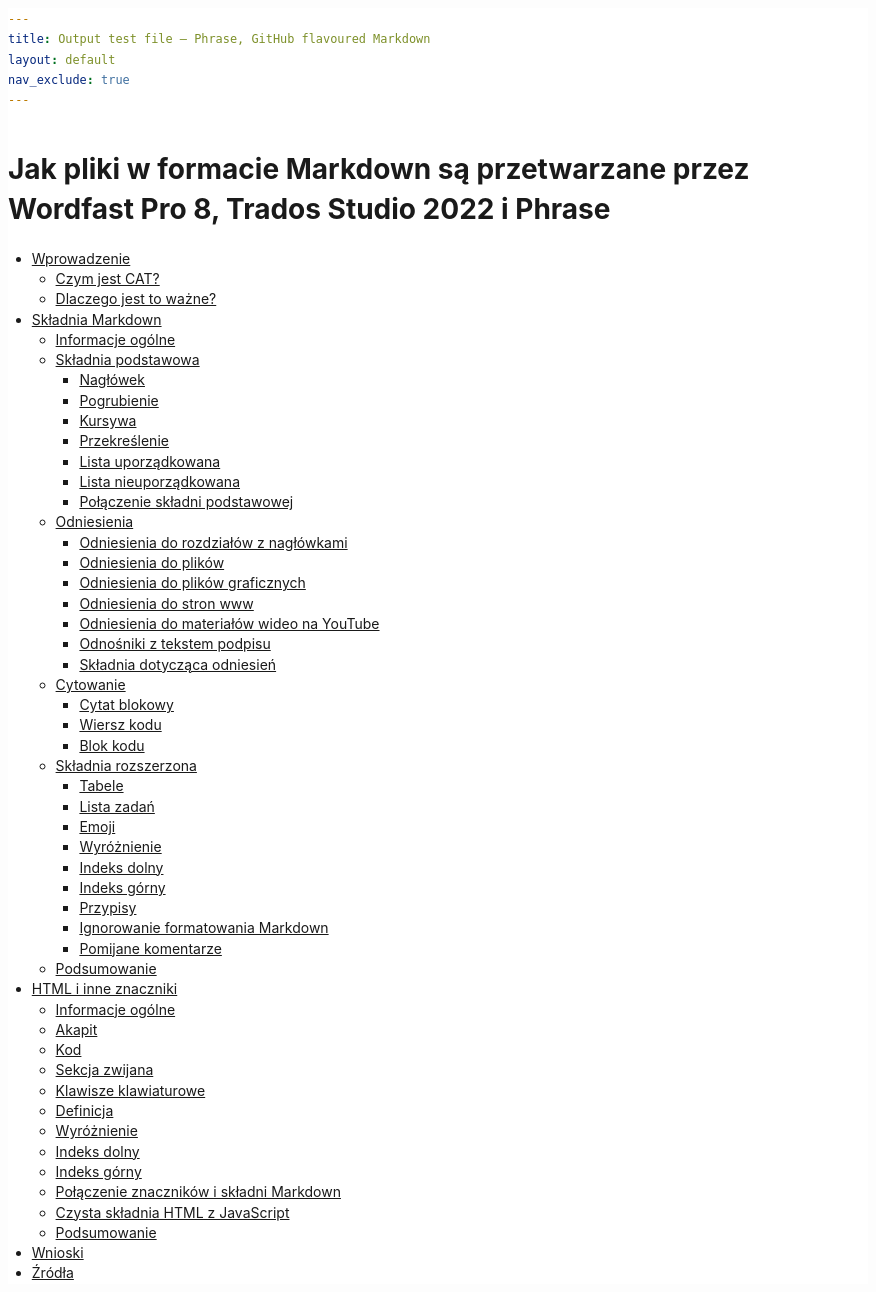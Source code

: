 ```yaml
---
title: Output test file — Phrase, GitHub flavoured Markdown
layout: default
nav_exclude: true
---
```

Jak pliki w formacie Markdown są przetwarzane przez Wordfast Pro 8, Trados Studio 2022 i Phrase
===





- [Wprowadzenie](#introduction)
  - [Czym jest CAT?](#what-is-a-cat)
  - [Dlaczego jest to ważne?](#why-is-this-important)
- [Składnia Markdown](#markdown-syntax)
  - [Informacje ogólne](#general-information)
  - [Składnia podstawowa](#basic-syntax)
    - [Nagłówek](#header)
    - [Pogrubienie](#bold)
    - [Kursywa](#italic)
    - [Przekreślenie](#strikethrough)
    - [Lista uporządkowana](#ordered-list)
    - [Lista nieuporządkowana](#unordered-list)
    - [Połączenie składni podstawowej](#combination-of-basic-syntax)
  - [Odniesienia](#links)
    - [Odniesienia do rozdziałów z nagłówkami](#links-to-sections-with-headers)
    - [Odniesienia do plików](#links-to-files)
    - [Odniesienia do plików graficznych](#links-to-images)
    - [Odniesienia do stron www](#links-to-websites)
    - [Odniesienia do materiałów wideo na YouTube](#links-to-youtube)
    - [Odnośniki z tekstem podpisu](#links-with-hover-text)
    - [Składnia dotycząca odniesień](#syntax-for-links)
  - [Cytowanie](#quotations)
    - [Cytat blokowy](#blockquote)
    - [Wiersz kodu](#inline-code)
    - [Blok kodu](#code-block)
  - [Składnia rozszerzona](#extended-syntax)
    - [Tabele](#tables)
    - [Lista zadań](#task-list)
    - [Emoji](#emoji)
    - [Wyróżnienie](#highlight)
    - [Indeks dolny](#subscript)
    - [Indeks górny](#superscript)
    - [Przypisy](#footnotes)
    - [Ignorowanie formatowania Markdown](#ignoring-markdown-formatting)
    - [Pomijane komentarze](#comments-to-be-omitted)
  - [Podsumowanie](#summary)
- [HTML i inne znaczniki](#html-and-other-tags)
  - [Informacje ogólne](#general-information-1)
  - [Akapit](#paragraph)
  - [Kod](#code)
  - [Sekcja zwijana](#collapsed-section)
  - [Klawisze klawiaturowe](#keyboard-keys)
  - [Definicja](#definition)
  - [Wyróżnienie](#highlight-1)
  - [Indeks dolny](#subscript-1)
  - [Indeks górny](#superscript-1)
  - [Połączenie znaczników i składni Markdown](#combination-of-tags-and-markdown-syntax)
  - [Czysta składnia HTML z JavaScript](#pure-html-syntax-with-javascript)
  - [Podsumowanie](#summary-1)
- [Wnioski](#conclusion)
- [Źródła](#sources)
